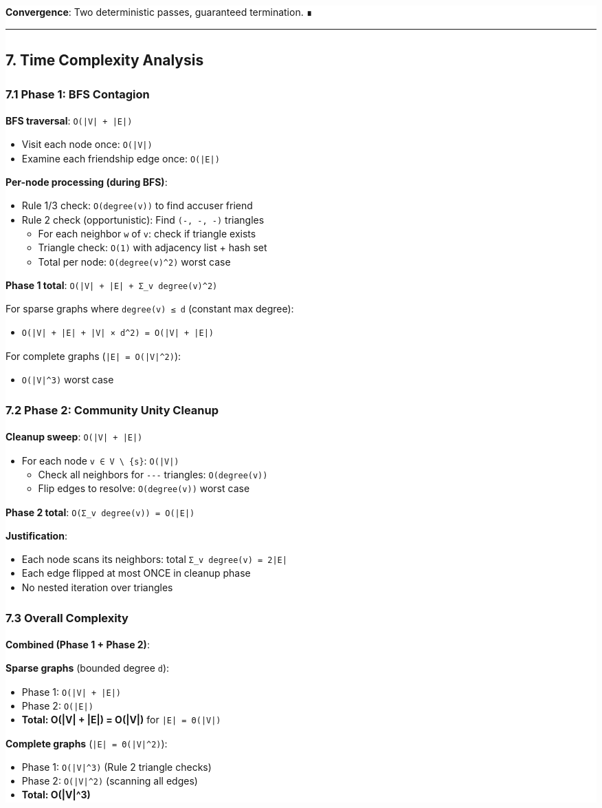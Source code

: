 **Convergence**: Two deterministic passes, guaranteed termination. ∎

---

## 7. Time Complexity Analysis

### 7.1 Phase 1: BFS Contagion

**BFS traversal**: `O(|V| + |E|)`
- Visit each node once: `O(|V|)`
- Examine each friendship edge once: `O(|E|)`

**Per-node processing (during BFS)**:
- Rule 1/3 check: `O(degree(v))` to find accuser friend
- Rule 2 check (opportunistic): Find `(-, -, -)` triangles
  - For each neighbor `w` of `v`: check if triangle exists
  - Triangle check: `O(1)` with adjacency list + hash set
  - Total per node: `O(degree(v)^2)` worst case

**Phase 1 total**: `O(|V| + |E| + Σ_v degree(v)^2)`

For sparse graphs where `degree(v) ≤ d` (constant max degree):
- `O(|V| + |E| + |V| × d^2) = O(|V| + |E|)`

For complete graphs (`|E| = O(|V|^2)`):
- `O(|V|^3)` worst case

### 7.2 Phase 2: Community Unity Cleanup

**Cleanup sweep**: `O(|V| + |E|)`
- For each node `v ∈ V \ {s}`: `O(|V|)`
  - Check all neighbors for `---` triangles: `O(degree(v))`
  - Flip edges to resolve: `O(degree(v))` worst case

**Phase 2 total**: `O(Σ_v degree(v)) = O(|E|)`

**Justification**:
- Each node scans its neighbors: total `Σ_v degree(v) = 2|E|`
- Each edge flipped at most ONCE in cleanup phase
- No nested iteration over triangles

### 7.3 Overall Complexity

**Combined (Phase 1 + Phase 2)**:

**Sparse graphs** (bounded degree `d`):
- Phase 1: `O(|V| + |E|)`
- Phase 2: `O(|E|)`
- **Total: O(|V| + |E|) = O(|V|)** for `|E| = Θ(|V|)`

**Complete graphs** (`|E| = Θ(|V|^2)`):
- Phase 1: `O(|V|^3)` (Rule 2 triangle checks)
- Phase 2: `O(|V|^2)` (scanning all edges)
- **Total: O(|V|^3)**
